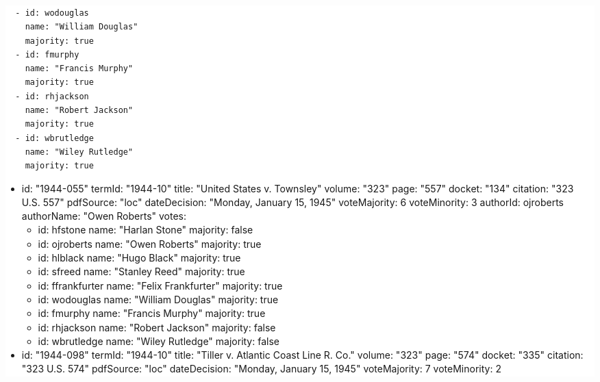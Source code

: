       - id: wodouglas
        name: "William Douglas"
        majority: true
      - id: fmurphy
        name: "Francis Murphy"
        majority: true
      - id: rhjackson
        name: "Robert Jackson"
        majority: true
      - id: wbrutledge
        name: "Wiley Rutledge"
        majority: true
  - id: "1944-055"
    termId: "1944-10"
    title: "United States v. Townsley"
    volume: "323"
    page: "557"
    docket: "134"
    citation: "323 U.S. 557"
    pdfSource: "loc"
    dateDecision: "Monday, January 15, 1945"
    voteMajority: 6
    voteMinority: 3
    authorId: ojroberts
    authorName: "Owen Roberts"
    votes:
      - id: hfstone
        name: "Harlan Stone"
        majority: false
      - id: ojroberts
        name: "Owen Roberts"
        majority: true
      - id: hlblack
        name: "Hugo Black"
        majority: true
      - id: sfreed
        name: "Stanley Reed"
        majority: true
      - id: ffrankfurter
        name: "Felix Frankfurter"
        majority: true
      - id: wodouglas
        name: "William Douglas"
        majority: true
      - id: fmurphy
        name: "Francis Murphy"
        majority: true
      - id: rhjackson
        name: "Robert Jackson"
        majority: false
      - id: wbrutledge
        name: "Wiley Rutledge"
        majority: false
  - id: "1944-098"
    termId: "1944-10"
    title: "Tiller v. Atlantic Coast Line R. Co."
    volume: "323"
    page: "574"
    docket: "335"
    citation: "323 U.S. 574"
    pdfSource: "loc"
    dateDecision: "Monday, January 15, 1945"
    voteMajority: 7
    voteMinority: 2